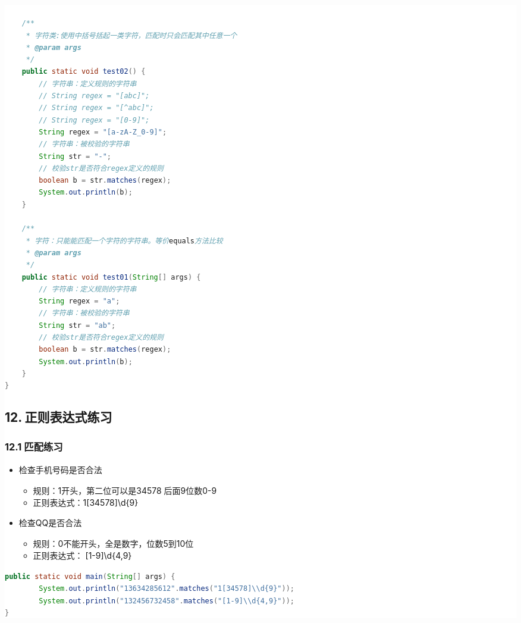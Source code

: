 ```java
	
	/**
	 * 字符类:使用中括号括起一类字符，匹配时只会匹配其中任意一个
	 * @param args
	 */
	public static void test02() {
		// 字符串：定义规则的字符串
		// String regex = "[abc]";
		// String regex = "[^abc]";
		// String regex = "[0-9]";
		String regex = "[a-zA-Z_0-9]";
		// 字符串：被校验的字符串
		String str = "-";
		// 校验str是否符合regex定义的规则
		boolean b = str.matches(regex);
		System.out.println(b);
	}
	
	/**
	 * 字符：只能能匹配一个字符的字符串。等价equals方法比较
	 * @param args
	 */
	public static void test01(String[] args) {
		// 字符串：定义规则的字符串
		String regex = "a";
		// 字符串：被校验的字符串
		String str = "ab";
		// 校验str是否符合regex定义的规则
		boolean b = str.matches(regex);
		System.out.println(b);
	}
}
```

## 12. 正则表达式练习

### 12.1 匹配练习

* 检查手机号码是否合法
  * 规则：1开头，第二位可以是34578  后面9位数0-9
  * 正则表达式：1[34578]\\d{9}

* 检查QQ是否合法
  * 规则：0不能开头，全是数字，位数5到10位
  * 正则表达式： [1-9]\\d{4,9}

```java
public static void main(String[] args) {
		System.out.println("13634285612".matches("1[34578]\\d{9}"));
		System.out.println("132456732458".matches("[1-9]\\d{4,9}"));
}
```
